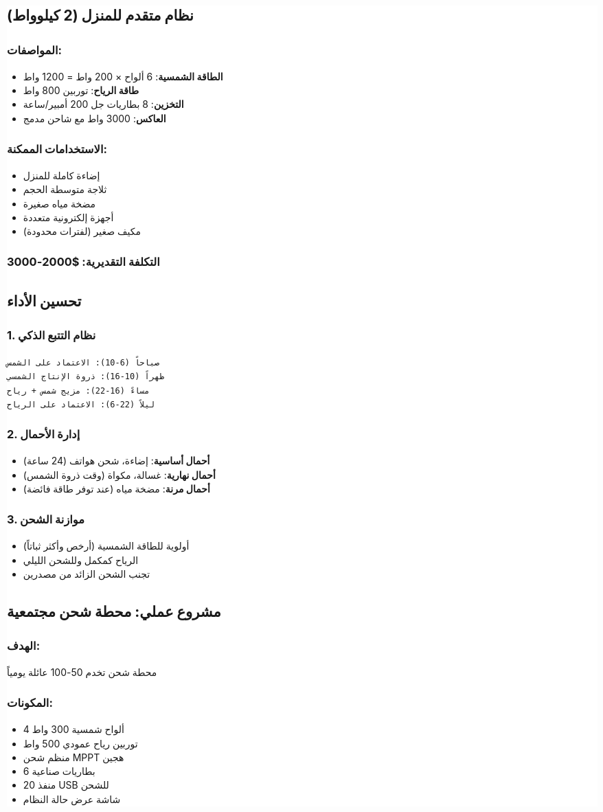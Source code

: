## نظام متقدم للمنزل (2 كيلوواط)

### المواصفات:
- **الطاقة الشمسية**: 6 ألواح × 200 واط = 1200 واط
- **طاقة الرياح**: توربين 800 واط
- **التخزين**: 8 بطاريات جل 200 أمبير/ساعة
- **العاكس**: 3000 واط مع شاحن مدمج

### الاستخدامات الممكنة:
- إضاءة كاملة للمنزل
- ثلاجة متوسطة الحجم
- مضخة مياه صغيرة
- أجهزة إلكترونية متعددة
- مكيف صغير (لفترات محدودة)

### التكلفة التقديرية: $2000-3000

## تحسين الأداء

### 1. نظام التتبع الذكي
```
صباحاً (6-10): الاعتماد على الشمس
ظهراً (10-16): ذروة الإنتاج الشمسي
مساءً (16-22): مزيج شمس + رياح
ليلاً (22-6): الاعتماد على الرياح
```

### 2. إدارة الأحمال
- **أحمال أساسية**: إضاءة، شحن هواتف (24 ساعة)
- **أحمال نهارية**: غسالة، مكواة (وقت ذروة الشمس)
- **أحمال مرنة**: مضخة مياه (عند توفر طاقة فائضة)

### 3. موازنة الشحن
- أولوية للطاقة الشمسية (أرخص وأكثر ثباتاً)
- الرياح كمكمل وللشحن الليلي
- تجنب الشحن الزائد من مصدرين

## مشروع عملي: محطة شحن مجتمعية

### الهدف:
محطة شحن تخدم 50-100 عائلة يومياً

### المكونات:
- 4 ألواح شمسية 300 واط
- توربين رياح عمودي 500 واط
- منظم شحن MPPT هجين
- 6 بطاريات صناعية
- 20 منفذ USB للشحن
- شاشة عرض حالة النظام
